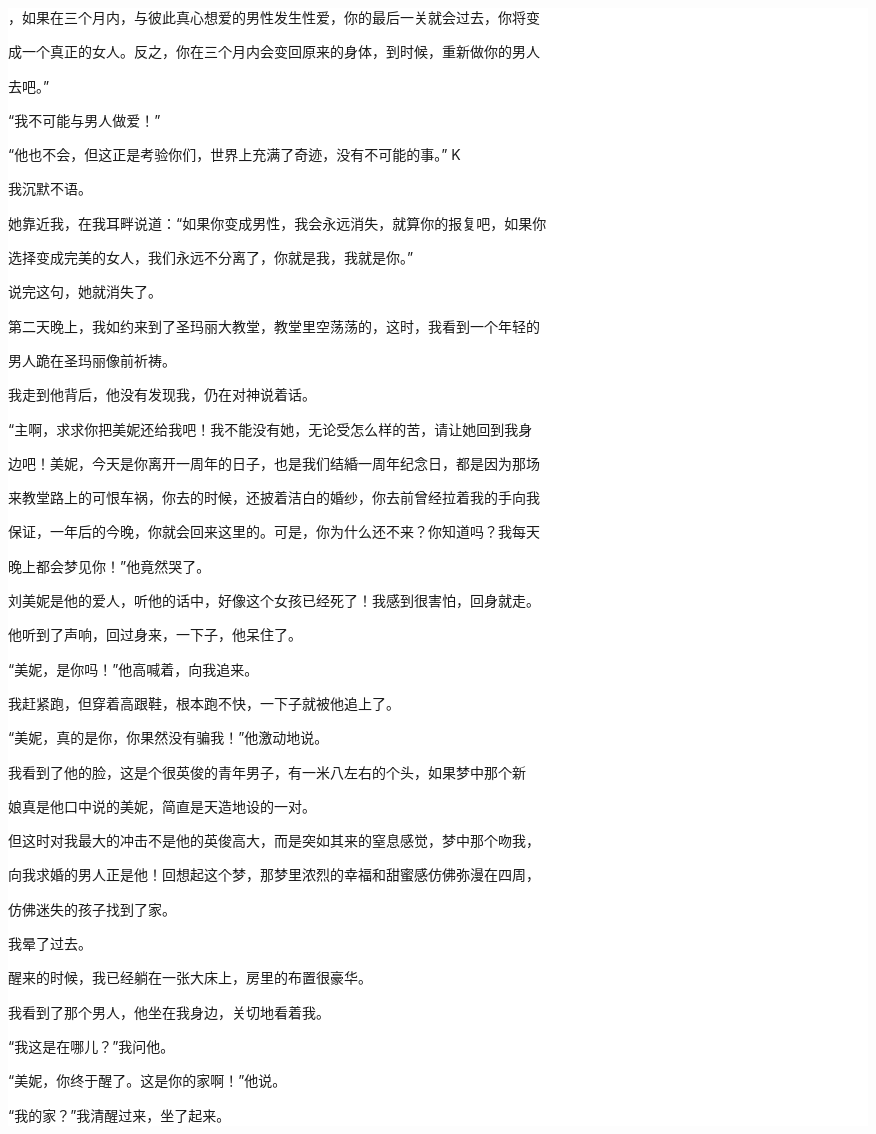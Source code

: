 ，如果在三个月内，与彼此真心想爱的男性发生性爱，你的最后一关就会过去，你将变

成一个真正的女人。反之，你在三个月内会变回原来的身体，到时候，重新做你的男人

去吧。”

“我不可能与男人做爱！”

“他也不会，但这正是考验你们，世界上充满了奇迹，没有不可能的事。” K

我沉默不语。

她靠近我，在我耳畔说道：“如果你变成男性，我会永远消失，就算你的报复吧，如果你

选择变成完美的女人，我们永远不分离了，你就是我，我就是你。”

说完这句，她就消失了。

第二天晚上，我如约来到了圣玛丽大教堂，教堂里空荡荡的，这时，我看到一个年轻的

男人跪在圣玛丽像前祈祷。

我走到他背后，他没有发现我，仍在对神说着话。

“主啊，求求你把美妮还给我吧！我不能没有她，无论受怎么样的苦，请让她回到我身

边吧！美妮，今天是你离开一周年的日子，也是我们结緍一周年纪念日，都是因为那场

来教堂路上的可恨车祸，你去的时候，还披着洁白的婚纱，你去前曾经拉着我的手向我

保证，一年后的今晚，你就会回来这里的。可是，你为什么还不来？你知道吗？我每天

晚上都会梦见你！”他竟然哭了。

刘美妮是他的爱人，听他的话中，好像这个女孩已经死了！我感到很害怕，回身就走。

他听到了声响，回过身来，一下子，他呆住了。

“美妮，是你吗！”他高喊着，向我追来。

我赶紧跑，但穿着高跟鞋，根本跑不快，一下子就被他追上了。

“美妮，真的是你，你果然没有骗我！”他激动地说。

我看到了他的脸，这是个很英俊的青年男子，有一米八左右的个头，如果梦中那个新

娘真是他口中说的美妮，简直是天造地设的一对。

但这时对我最大的冲击不是他的英俊高大，而是突如其来的窒息感觉，梦中那个吻我，

向我求婚的男人正是他！回想起这个梦，那梦里浓烈的幸福和甜蜜感仿佛弥漫在四周，

仿佛迷失的孩子找到了家。

我晕了过去。

醒来的时候，我已经躺在一张大床上，房里的布置很豪华。

我看到了那个男人，他坐在我身边，关切地看着我。

“我这是在哪儿？”我问他。

“美妮，你终于醒了。这是你的家啊！”他说。

“我的家？”我清醒过来，坐了起来。
